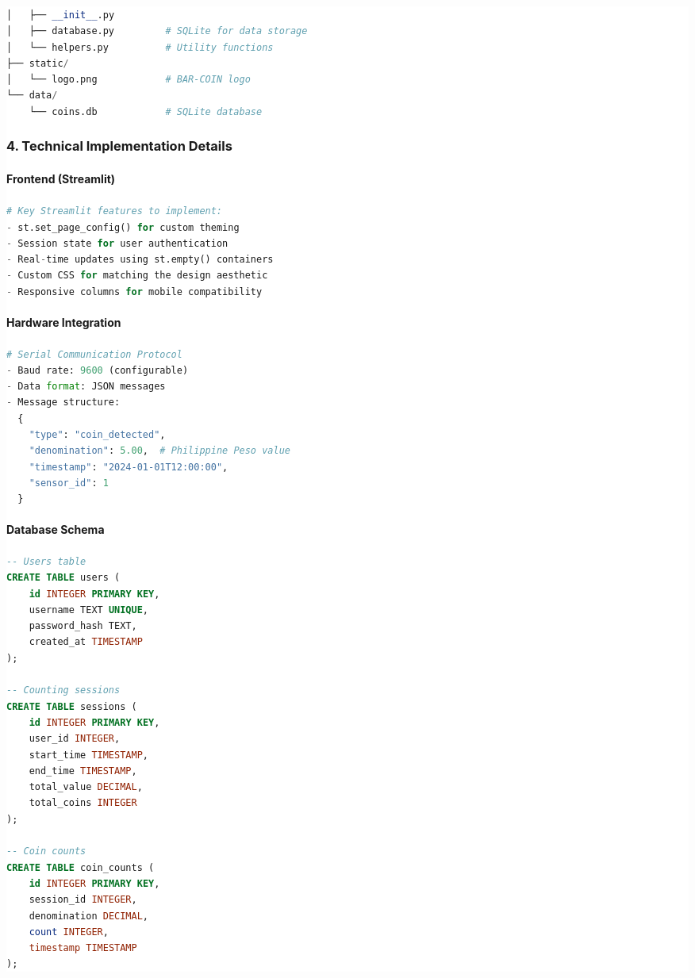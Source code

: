 ```python
│   ├── __init__.py
│   ├── database.py         # SQLite for data storage
│   └── helpers.py          # Utility functions
├── static/
│   └── logo.png            # BAR-COIN logo
└── data/
    └── coins.db            # SQLite database
```

### 4. Technical Implementation Details

#### Frontend (Streamlit)
```python
# Key Streamlit features to implement:
- st.set_page_config() for custom theming
- Session state for user authentication
- Real-time updates using st.empty() containers
- Custom CSS for matching the design aesthetic
- Responsive columns for mobile compatibility
```

#### Hardware Integration
```python
# Serial Communication Protocol
- Baud rate: 9600 (configurable)
- Data format: JSON messages
- Message structure:
  {
    "type": "coin_detected",
    "denomination": 5.00,  # Philippine Peso value
    "timestamp": "2024-01-01T12:00:00",
    "sensor_id": 1
  }
```

#### Database Schema
```sql
-- Users table
CREATE TABLE users (
    id INTEGER PRIMARY KEY,
    username TEXT UNIQUE,
    password_hash TEXT,
    created_at TIMESTAMP
);

-- Counting sessions
CREATE TABLE sessions (
    id INTEGER PRIMARY KEY,
    user_id INTEGER,
    start_time TIMESTAMP,
    end_time TIMESTAMP,
    total_value DECIMAL,
    total_coins INTEGER
);

-- Coin counts
CREATE TABLE coin_counts (
    id INTEGER PRIMARY KEY,
    session_id INTEGER,
    denomination DECIMAL,
    count INTEGER,
    timestamp TIMESTAMP
);
```